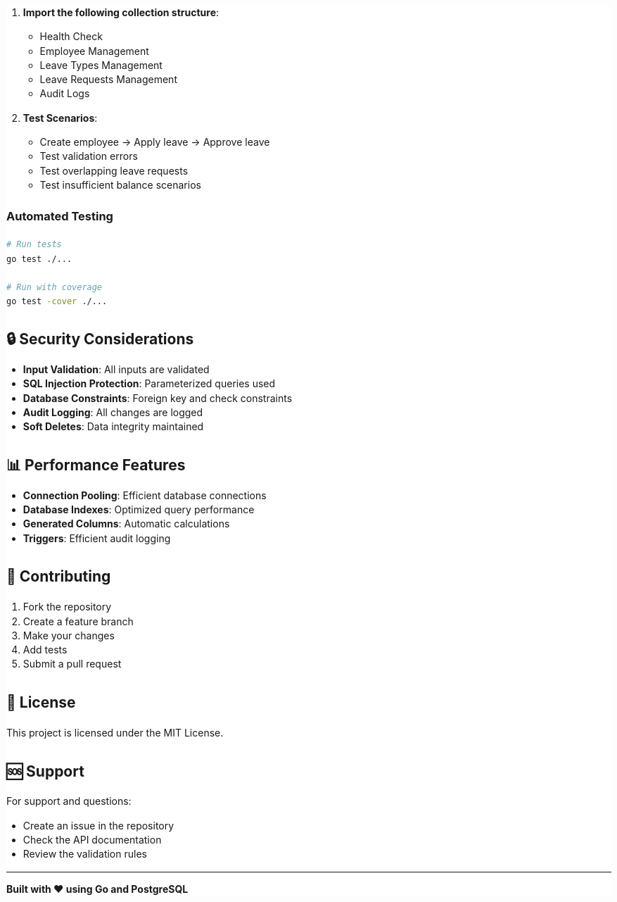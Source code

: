 1. **Import the following collection structure**:
   - Health Check
   - Employee Management
   - Leave Types Management
   - Leave Requests Management
   - Audit Logs

2. **Test Scenarios**:
   - Create employee → Apply leave → Approve leave
   - Test validation errors
   - Test overlapping leave requests
   - Test insufficient balance scenarios

### Automated Testing
```bash
# Run tests
go test ./...

# Run with coverage
go test -cover ./...
```

## 🔒 Security Considerations

- **Input Validation**: All inputs are validated
- **SQL Injection Protection**: Parameterized queries used
- **Database Constraints**: Foreign key and check constraints
- **Audit Logging**: All changes are logged
- **Soft Deletes**: Data integrity maintained

## 📊 Performance Features

- **Connection Pooling**: Efficient database connections
- **Database Indexes**: Optimized query performance
- **Generated Columns**: Automatic calculations
- **Triggers**: Efficient audit logging

## 🤝 Contributing

1. Fork the repository
2. Create a feature branch
3. Make your changes
4. Add tests
5. Submit a pull request

## 📄 License

This project is licensed under the MIT License.

## 🆘 Support

For support and questions:
- Create an issue in the repository
- Check the API documentation
- Review the validation rules

---

**Built with ❤️ using Go and PostgreSQL**
